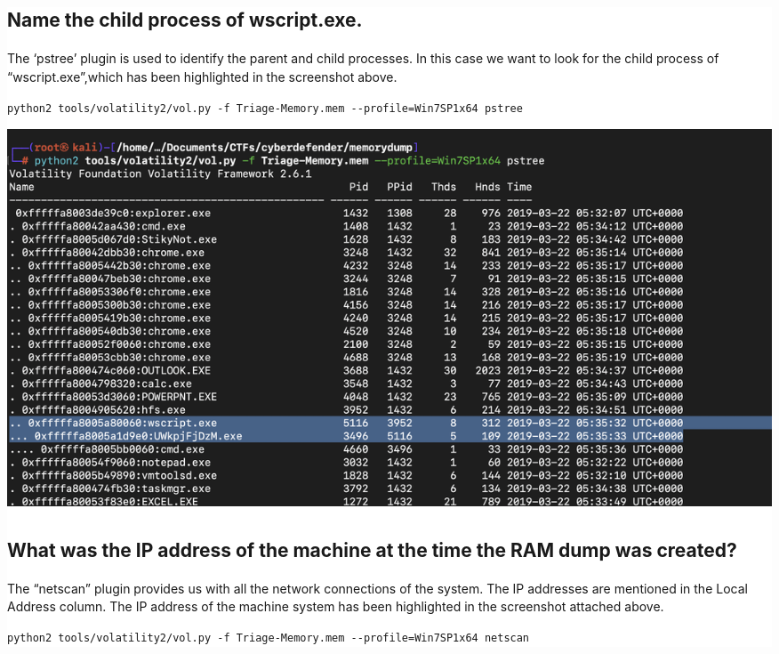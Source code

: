 ## Name the child process of wscript.exe.

The ‘pstree’ plugin is used to identify the parent and child processes. In this case we want to look for the child process of “wscript.exe”,which has been highlighted in the screenshot above.

`python2 tools/volatility2/vol.py -f Triage-Memory.mem --profile=Win7SP1x64 pstree `

![Alt text](/assets/img/cb/dumpme/dm1.png)

## What was the IP address of the machine at the time the RAM dump was created?

The “netscan” plugin provides us with all the network connections of the system. The IP addresses are mentioned in the Local Address column. The IP address of the machine system has been highlighted in the screenshot attached above.

`python2 tools/volatility2/vol.py -f Triage-Memory.mem --profile=Win7SP1x64 netscan`

